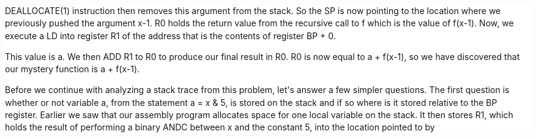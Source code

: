   <span m="614659">DEALLOCATE(1)</span> <span m="615131">instruction</span> <span
  m="615604">then</span> <span m="616077">removes</span> <span m="616550">this</span>
  <span m="617020">argument</span> <span m="617490">from</span> <span m="617960">the</span>
  <span m="618430">stack.</span> <span m="618900">So</span> <span m="619370">the</span>
  <span m="619840">SP</span> <span m="620310">is</span> <span m="620780">now</span>
  <span m="621250">pointing</span> <span m="621720">to</span> <span m="622190">the</span>
  <span m="622660">location</span> <span m="623130">where</span> <span m="623618">we</span>
  <span m="624107">previously</span> <span m="624595">pushed</span> <span m="625084">the</span>
  <span m="625573">argument</span> <span m="626061">x-1.</span> <span m="626550">R0</span>
  <span m="627038">holds</span> <span m="627527">the</span> <span m="628016">return</span>
  <span m="628504">value</span> <span m="628993">from</span> <span m="629481">the</span>
  <span m="629970">recursive</span> <span m="630459">call</span> <span m="630904">to</span>
  <span m="631349">f</span> <span m="631794">which</span> <span m="632240">is</span>
  <span m="632685">the</span> <span m="633130">value</span> <span m="633576">of</span>
  <span m="634021">f(x-1).</span> <span m="634466">Now,</span> <span m="634912">we</span>
  <span m="635357">execute</span> <span m="635802">a</span> <span m="636248">LD</span>
  <span m="636693">into</span> <span m="637138">register</span> <span m="637584">R1</span>
  <span m="638029">of</span> <span m="638474">the</span> <span m="638920">address</span>
  <span m="639345">that</span> <span m="639771">is</span> <span m="640197">the</span>
  <span m="640623">contents</span> <span m="641049">of</span> <span m="641475">register</span>
  <span m="641901">BP</span> <span m="642327">+</span> <span m="642753">0.</span></p><p><span
  m="643179">This</span> <span m="643531">value</span> <span m="643883">is</span>
  <span m="644235">a.</span> <span m="644587">We</span> <span m="644940">then</span>
  <span m="645292">ADD</span> <span m="645644">R1</span> <span m="645996">to</span>
  <span m="646348">R0</span> <span m="646701">to</span> <span m="647053">produce</span>
  <span m="647405">our</span> <span m="647757">final</span> <span m="648110">result</span>
  <span m="648632">in</span> <span m="649155">R0.</span> <span m="649678">R0</span>
  <span m="650201">is</span> <span m="650723">now</span> <span m="651246">equal</span>
  <span m="651769">to</span> <span m="652292">a</span> <span m="652815">+</span> <span
  m="653337">f(x-1),</span> <span m="653860">so</span> <span m="654383">we</span>
  <span m="654906">have</span> <span m="655429">discovered</span> <span m="656139">that</span>
  <span m="656849">our</span> <span m="657559">mystery</span> <span m="658269">function</span>
  <span m="658979">is</span> <span m="659689">a</span> <span m="660399">+</span> <span
  m="661109">f(x-1).</span></p><p><span m="661819">Before</span> <span m="662117">we</span>
  <span m="662416">continue</span> <span m="662715">with</span> <span m="663013">analyzing</span>
  <span m="663312">a</span> <span m="663611">stack</span> <span m="663910">trace</span>
  <span m="664208">from</span> <span m="664507">this</span> <span m="664806">problem,</span>
  <span m="665105">let's</span> <span m="665403">answer</span> <span m="665702">a</span>
  <span m="666001">few</span> <span m="666300">simpler</span> <span m="666709">questions.</span>
  <span m="667119">The</span> <span m="667529">first</span> <span m="667939">question</span>
  <span m="668349">is</span> <span m="668759">whether</span> <span m="669169">or</span>
  <span m="669579">not</span> <span m="669989">variable</span> <span m="670399">a,</span>
  <span m="670702">from</span> <span m="671006">the</span> <span m="671310">statement</span>
  <span m="671614">a</span> <span m="671918">=</span> <span m="672221">x</span> <span
  m="672525">&amp;</span> <span m="672829">5,</span> <span m="673133">is</span> <span
  m="673437">stored</span> <span m="673740">on</span> <span m="674044">the</span>
  <span m="674348">stack</span> <span m="674652">and</span> <span m="674956">if</span>
  <span m="675259">so</span> <span m="675563">where</span> <span m="675867">is</span>
  <span m="676171">it</span> <span m="676475">stored</span> <span m="676779">relative</span>
  <span m="677232">to</span> <span m="677685">the</span> <span m="678138">BP</span>
  <span m="678591">register.</span> <span m="679044">Earlier</span> <span m="679497">we</span>
  <span m="679951">saw</span> <span m="680404">that</span> <span m="680857">our</span>
  <span m="681310">assembly</span> <span m="681763">program</span> <span m="682216">allocates</span>
  <span m="682670">space</span> <span m="683020">for</span> <span m="683371">one</span>
  <span m="683721">local</span> <span m="684072">variable</span> <span m="684422">on</span>
  <span m="684773">the</span> <span m="685123">stack.</span> <span m="685474">It</span>
  <span m="685825">then</span> <span m="686175">stores</span> <span m="686526">R1,</span>
  <span m="686876">which</span> <span m="687227">holds</span> <span m="687577">the</span>
  <span m="687928">result</span> <span m="688279">of</span> <span m="688713">performing</span>
  <span m="689148">a</span> <span m="689583">binary</span> <span m="690017">ANDC</span>
  <span m="690452">between</span> <span m="690887">x</span> <span m="691322">and</span>
  <span m="691756">the</span> <span m="692191">constant</span> <span m="692626">5,</span>
  <span m="693061">into</span> <span m="693495">the</span> <span m="693930">location</span>
  <span m="694365">pointed</span> <span m="694800">to</span> <span m="695265">by</span>